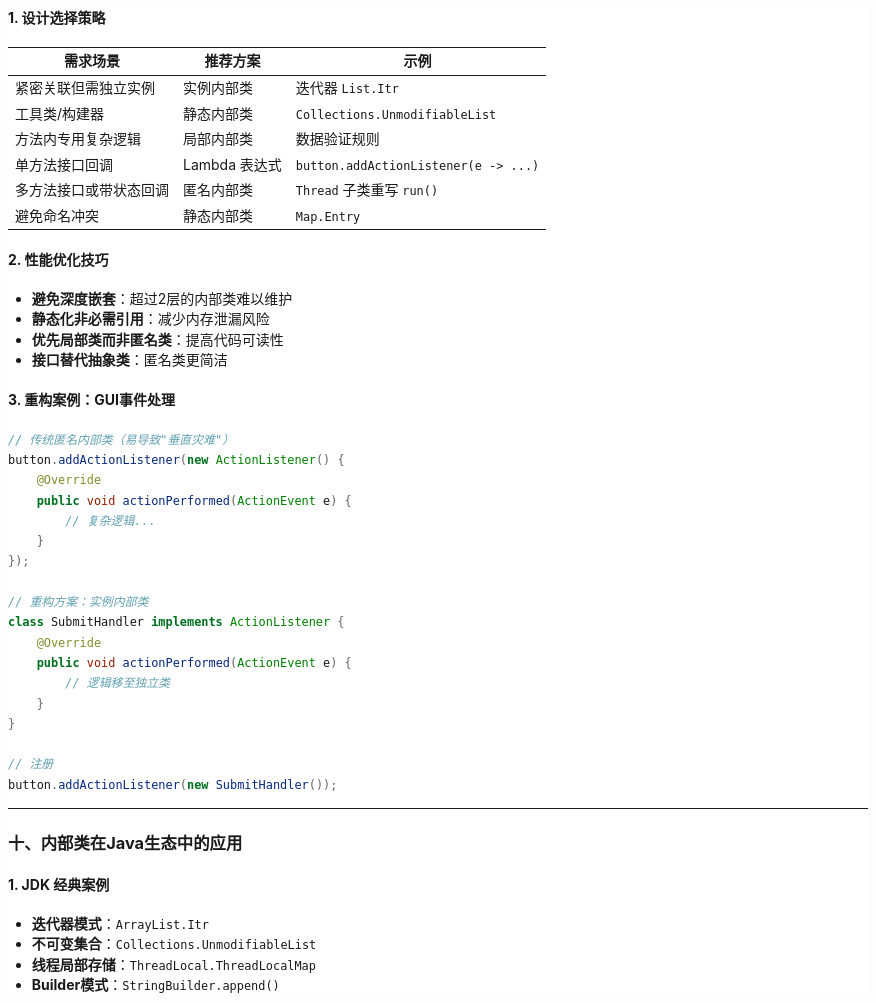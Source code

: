#### 1. 设计选择策略

| **需求场景**           | **推荐方案**  | **示例**                             |
| ---------------------- | ------------- | ------------------------------------ |
| 紧密关联但需独立实例   | 实例内部类    | 迭代器 `List.Itr`                    |
| 工具类/构建器          | 静态内部类    | `Collections.UnmodifiableList`       |
| 方法内专用复杂逻辑     | 局部内部类    | 数据验证规则                         |
| 单方法接口回调         | Lambda 表达式 | `button.addActionListener(e -> ...)` |
| 多方法接口或带状态回调 | 匿名内部类    | `Thread` 子类重写 `run()`            |
| 避免命名冲突           | 静态内部类    | `Map.Entry`                          |

#### 2. 性能优化技巧

- **避免深度嵌套**：超过2层的内部类难以维护
- **静态化非必需引用**：减少内存泄漏风险
- **优先局部类而非匿名类**：提高代码可读性
- **接口替代抽象类**：匿名类更简洁

#### 3. 重构案例：GUI事件处理

```java
// 传统匿名内部类（易导致"垂直灾难"）
button.addActionListener(new ActionListener() {
    @Override
    public void actionPerformed(ActionEvent e) {
        // 复杂逻辑...
    }
});

// 重构方案：实例内部类
class SubmitHandler implements ActionListener {
    @Override
    public void actionPerformed(ActionEvent e) {
        // 逻辑移至独立类
    }
}

// 注册
button.addActionListener(new SubmitHandler());
```

---

### 十、内部类在Java生态中的应用

#### 1. JDK 经典案例

- **迭代器模式**：`ArrayList.Itr`
- **不可变集合**：`Collections.UnmodifiableList`
- **线程局部存储**：`ThreadLocal.ThreadLocalMap`
- **Builder模式**：`StringBuilder.append()`
